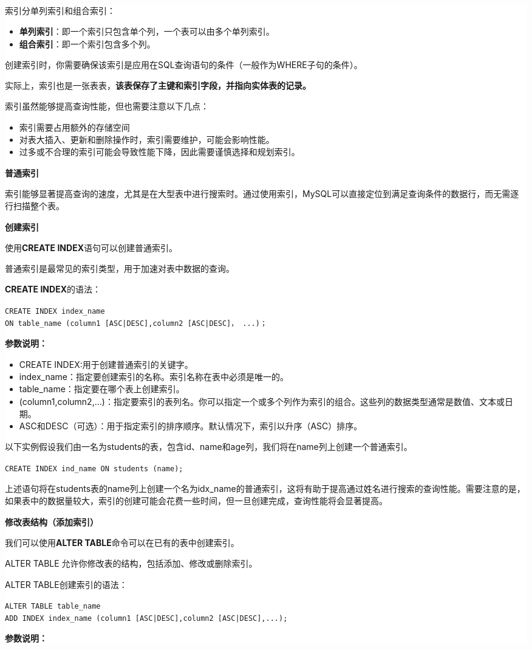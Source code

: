 索引分单列索引和组合索引：

- **单列索引**：即一个索引只包含单个列，一个表可以由多个单列索引。
- **组合索引**：即一个索引包含多个列。

创建索引时，你需要确保该索引是应用在SQL查询语句的条件（一般作为WHERE子句的条件）。

实际上，索引也是一张表表，**该表保存了主键和索引字段，并指向实体表的记录。**

索引虽然能够提高查询性能，但也需要注意以下几点：

- 索引需要占用额外的存储空间
- 对表大插入、更新和删除操作时，索引需要维护，可能会影响性能。
- 过多或不合理的索引可能会导致性能下降，因此需要谨慎选择和规划索引。

**普通索引**

索引能够显著提高查询的速度，尤其是在大型表中进行搜索时。通过使用索引，MySQL可以直接定位到满足查询条件的数据行，而无需逐行扫描整个表。

**创建索引**

使用**CREATE INDEX**语句可以创建普通索引。

普通索引是最常见的索引类型，用于加速对表中数据的查询。

**CREATE INDEX**的语法：

```
CREATE INDEX index_name
ON table_name (column1 [ASC|DESC],column2 [ASC|DESC]， ...)；
```

**参数说明：**

- CREATE INDEX:用于创建普通索引的关键字。
- index_name：指定要创建索引的名称。索引名称在表中必须是唯一的。
- table_name：指定要在哪个表上创建索引。
- (column1,column2,...)：指定要索引的表列名。你可以指定一个或多个列作为索引的组合。这些列的数据类型通常是数值、文本或日期。
- ASC和DESC（可选）：用于指定索引的排序顺序。默认情况下，索引以升序（ASC）排序。

以下实例假设我们由一名为students的表，包含id、name和age列，我们将在name列上创建一个普通索引。

```
CREATE INDEX ind_name ON students (name);
```

上述语句将在students表的name列上创建一个名为idx_name的普通索引，这将有助于提高通过姓名进行搜索的查询性能。需要注意的是，如果表中的数据量较大，索引的创建可能会花费一些时间，但一旦创建完成，查询性能将会显著提高。

**修改表结构（添加索引）**

我们可以使用**ALTER TABLE**命令可以在已有的表中创建索引。

ALTER TABLE 允许你修改表的结构，包括添加、修改或删除索引。

ALTER TABLE创建索引的语法：

```
ALTER TABLE table_name
ADD INDEX index_name (column1 [ASC|DESC],column2 [ASC|DESC],...);
```

**参数说明：**
